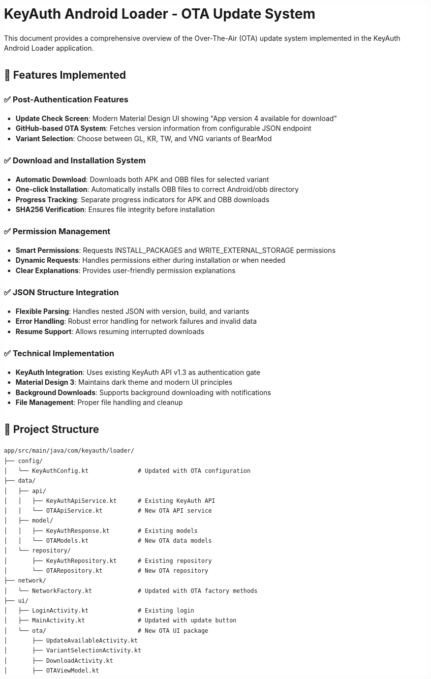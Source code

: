 # KeyAuth Android Loader - OTA Update System

This document provides a comprehensive overview of the Over-The-Air (OTA) update system implemented in the KeyAuth Android Loader application.

## 🚀 Features Implemented

### ✅ Post-Authentication Features
- **Update Check Screen**: Modern Material Design UI showing "App version 4 available for download"
- **GitHub-based OTA System**: Fetches version information from configurable JSON endpoint
- **Variant Selection**: Choose between GL, KR, TW, and VNG variants of BearMod

### ✅ Download and Installation System
- **Automatic Download**: Downloads both APK and OBB files for selected variant
- **One-click Installation**: Automatically installs OBB files to correct Android/obb directory
- **Progress Tracking**: Separate progress indicators for APK and OBB downloads
- **SHA256 Verification**: Ensures file integrity before installation

### ✅ Permission Management
- **Smart Permissions**: Requests INSTALL_PACKAGES and WRITE_EXTERNAL_STORAGE permissions
- **Dynamic Requests**: Handles permissions either during installation or when needed
- **Clear Explanations**: Provides user-friendly permission explanations

### ✅ JSON Structure Integration
- **Flexible Parsing**: Handles nested JSON with version, build, and variants
- **Error Handling**: Robust error handling for network failures and invalid data
- **Resume Support**: Allows resuming interrupted downloads

### ✅ Technical Implementation
- **KeyAuth Integration**: Uses existing KeyAuth API v1.3 as authentication gate
- **Material Design 3**: Maintains dark theme and modern UI principles
- **Background Downloads**: Supports background downloading with notifications
- **File Management**: Proper file handling and cleanup

## 📁 Project Structure

```
app/src/main/java/com/keyauth/loader/
├── config/
│   └── KeyAuthConfig.kt              # Updated with OTA configuration
├── data/
│   ├── api/
│   │   ├── KeyAuthApiService.kt      # Existing KeyAuth API
│   │   └── OTAApiService.kt          # New OTA API service
│   ├── model/
│   │   ├── KeyAuthResponse.kt        # Existing models
│   │   └── OTAModels.kt              # New OTA data models
│   └── repository/
│       ├── KeyAuthRepository.kt      # Existing repository
│       └── OTARepository.kt          # New OTA repository
├── network/
│   └── NetworkFactory.kt             # Updated with OTA factory methods
├── ui/
│   ├── LoginActivity.kt              # Existing login
│   ├── MainActivity.kt               # Updated with update button
│   └── ota/                          # New OTA UI package
│       ├── UpdateAvailableActivity.kt
│       ├── VariantSelectionActivity.kt
│       ├── DownloadActivity.kt
│       ├── OTAViewModel.kt
```